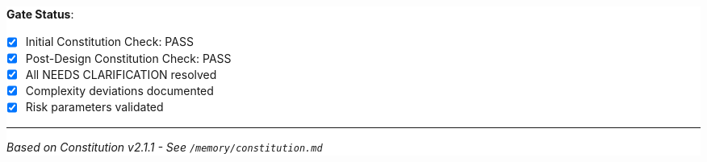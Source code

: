 **Gate Status**:
- [x] Initial Constitution Check: PASS
- [x] Post-Design Constitution Check: PASS
- [x] All NEEDS CLARIFICATION resolved
- [x] Complexity deviations documented
- [x] Risk parameters validated

---
*Based on Constitution v2.1.1 - See `/memory/constitution.md`*